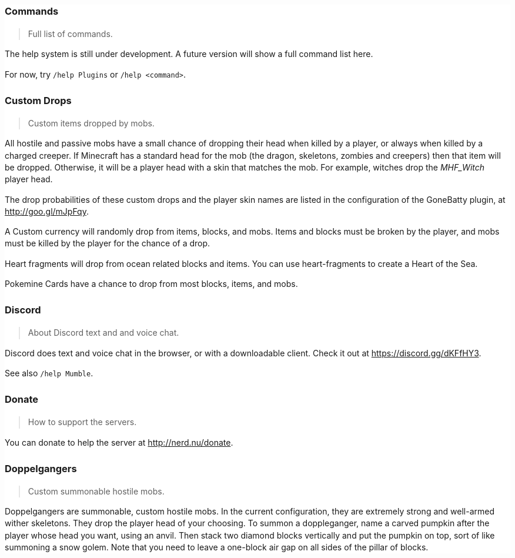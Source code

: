 

### Commands
> Full list of commands.

The help system is still under development. A future version will show a full
command list here.

For now, try `/help Plugins` or `/help <command>`.


### Custom Drops
> Custom items dropped by mobs.


All hostile and passive mobs have a small chance of dropping their head when
killed by a player, or always when killed by a charged creeper. If Minecraft has a standard head for the mob (the dragon, skeletons, zombies and creepers) then that item will be dropped. Otherwise, it will be a
player head with a skin that matches the mob. For example, witches drop the
*MHF_Witch* player head.

The drop probabilities of these custom drops and the player skin names are
listed in the configuration of the GoneBatty plugin, at http://goo.gl/mJpFqy.

A Custom currency will randomly drop from items, blocks, and mobs. Items and blocks must be broken by the player, and mobs must be killed by the player for the chance of a drop. 

Heart fragments will drop from ocean related blocks and items. You can use heart-fragments to create a Heart of the Sea. 

Pokemine Cards have a chance to drop from most blocks, items, and mobs.



### Discord
> About Discord text and and voice chat.

Discord does text and voice chat in the browser, or with a downloadable client.
Check it out at https://discord.gg/dKFfHY3.

See also `/help Mumble`.


### Donate
> How to support the servers.

You can donate to help the server at http://nerd.nu/donate.


### Doppelgangers
> Custom summonable hostile mobs.

Doppelgangers are summonable, custom hostile mobs. In the current
configuration, they are extremely strong and well-armed wither skeletons.
They drop the player head of your choosing. To summon a doppleganger, name a
carved pumpkin after the player whose head you want, using an anvil. Then stack
two diamond blocks vertically and put the pumpkin on top, sort of like
summoning a snow golem. Note that you need to leave a one-block air gap on all
sides of the pillar of blocks.
